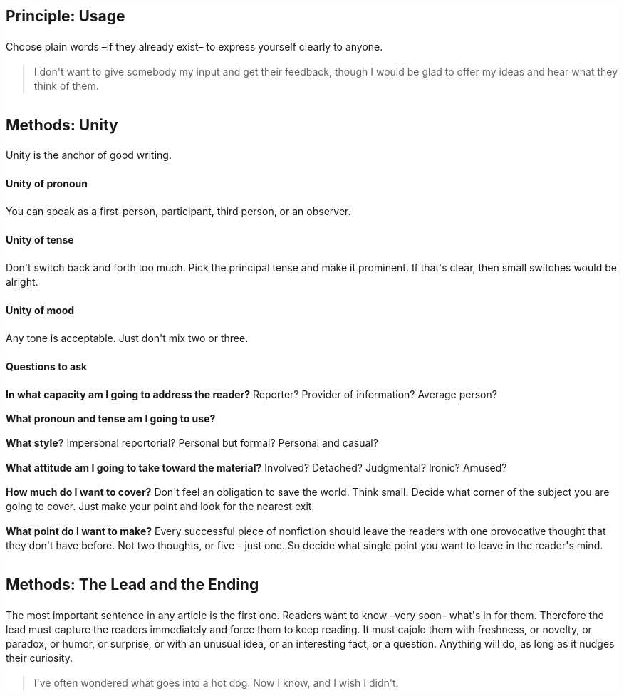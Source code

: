 ## Principle: Usage

Choose plain words –if they already exist– to express yourself clearly to anyone.

> I don't want to give somebody my input and get their feedback, though I would be glad to offer my ideas and hear what they think of them.

## Methods: Unity

Unity is the anchor of good writing.

#### Unity of pronoun

You can speak as a first-person, participant, third person, or an observer.

#### Unity of tense

Don't switch back and forth too much. Pick the principal tense and make it prominent. If that's clear, then small switches would be alright.

#### Unity of mood

Any tone is acceptable. Just don't mix two or three.

#### Questions to ask

**In what capacity am I going to address the reader?**
Reporter? Provider of information? Average person?

**What pronoun and tense am I going to use?**

**What style?**
Impersonal reportorial? Personal but formal? Personal and casual?

**What attitude am I going to take toward the material?**
Involved? Detached? Judgmental? Ironic? Amused?

**How much do I want to cover?**
Don't feel an obligation to save the world. Think small. Decide what corner of the subject you are going to cover. Just make your point and look for the nearest exit.

**What point do I want to make?**
Every successful piece of nonfiction should leave the readers with one provocative thought that they don't have before. Not two thoughts, or five - just one. So decide what single point you want to leave in the reader's mind.

## Methods: The Lead and the Ending

The most important sentence in any article is the first one. Readers want to know –very soon– what's in for them. Therefore the lead must capture the readers immediately and force them to keep reading. It must cajole them with freshness, or novelty, or paradox, or humor, or surprise, or with an unusual idea, or an interesting fact, or a question. Anything will do, as long as it nudges their curiosity.

> I've often wondered what goes into a hot dog. Now I know, and I wish I didn't.
